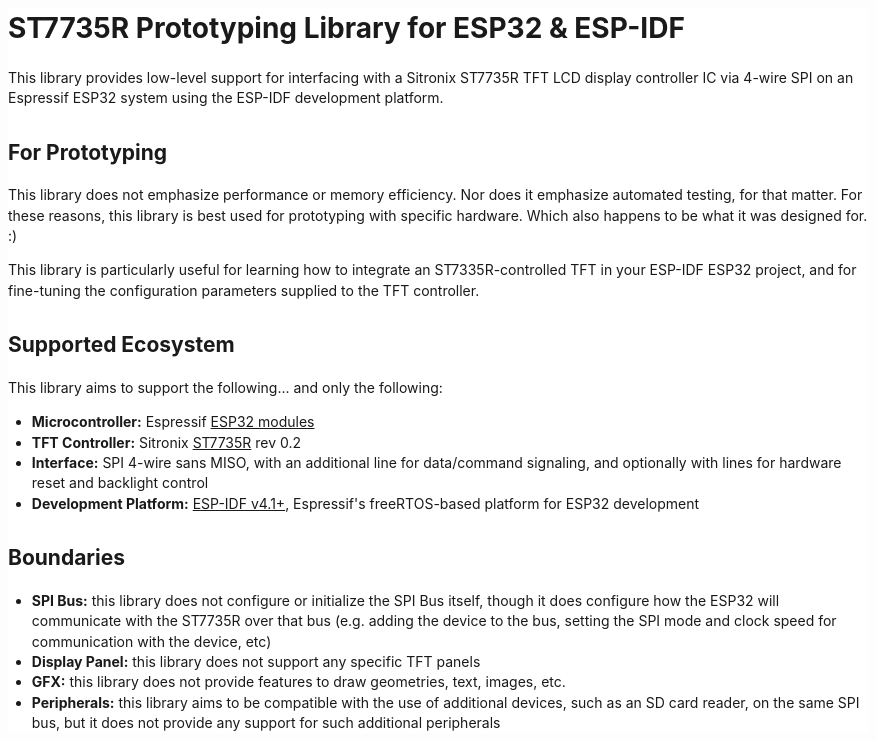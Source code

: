 # ST7735R Prototyping Library for ESP32 & ESP-IDF

This library provides low-level support for interfacing
with a Sitronix ST7735R TFT LCD display controller IC
via 4-wire SPI on an Espressif ESP32 system using the
ESP-IDF development platform.

## For Prototyping

This library does not emphasize performance or memory
efficiency. Nor does it emphasize automated testing,
for that matter. For these reasons, this library is
best used for prototyping with specific hardware.
Which also happens to be what it was designed for. :)

This library is particularly useful for learning
how to integrate an ST7335R-controlled TFT in your
ESP-IDF ESP32 project, and for fine-tuning the
configuration parameters supplied to the TFT
controller.

## Supported Ecosystem

This library aims to support the following... and only the following:

* **Microcontroller:** Espressif [ESP32 modules](https://www.espressif.com/en/products/modules/esp32)
* **TFT Controller:** Sitronix [ST7735R](https://cdn-shop.adafruit.com/datasheets/ST7735R_V0.2.pdf) rev 0.2
* **Interface:** SPI 4-wire sans MISO, with an
  additional line for data/command signaling, and
  optionally with lines for hardware reset and backlight control
* **Development Platform:** [ESP-IDF v4.1+](https://docs.espressif.com/projects/esp-idf/en/latest/esp32/index.html),
  Espressif's freeRTOS-based platform for ESP32 development

## Boundaries

* **SPI Bus:** this library does not configure or
  initialize the SPI Bus itself, though it does configure
  how the ESP32 will communicate with the ST7735R over that
  bus (e.g. adding the device to the bus, setting the SPI
  mode and clock speed for communication with the device,
  etc)
* **Display Panel:** this library does not support any
  specific TFT panels
* **GFX:** this library does not provide features to draw
  geometries, text, images, etc.
* **Peripherals:** this library aims to be compatible
  with the use of additional devices, such as an SD card
  reader, on the same SPI bus, but it does not provide
  any support for such additional peripherals
